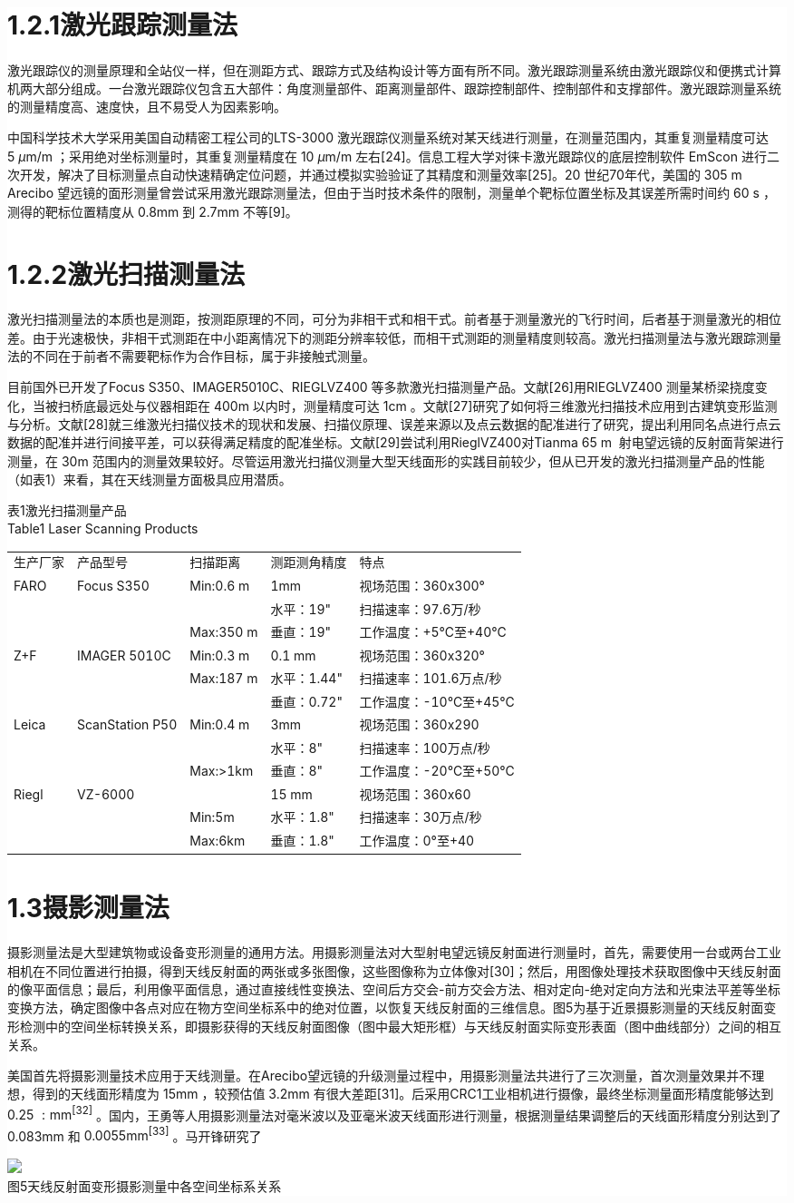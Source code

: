 # 1.2.1激光跟踪测量法

激光跟踪仪的测量原理和全站仪一样，但在测距方式、跟踪方式及结构设计等方面有所不同。激光跟踪测量系统由激光跟踪仪和便携式计算机两大部分组成。一台激光跟踪仪包含五大部件：角度测量部件、距离测量部件、跟踪控制部件、控制部件和支撑部件。激光跟踪测量系统的测量精度高、速度快，且不易受人为因素影响。

中国科学技术大学采用美国自动精密工程公司的LTS-3000 激光跟踪仪测量系统对某天线进行测量，在测量范围内，其重复测量精度可达 $5 \ \mu \mathrm { m / m }$ ；采用绝对坐标测量时，其重复测量精度在 $1 0 \ \mu \mathrm { m / m }$ 左右[24]。信息工程大学对徕卡激光跟踪仪的底层控制软件 EmScon 进行二次开发，解决了目标测量点自动快速精确定位问题，并通过模拟实验验证了其精度和测量效率[25]。20 世纪70年代，美国的 $3 0 5 \mathrm { ~ m ~ }$ Arecibo 望远镜的面形测量曾尝试采用激光跟踪测量法，但由于当时技术条件的限制，测量单个靶标位置坐标及其误差所需时间约 $6 0 ~ \mathrm { s }$ ，测得的靶标位置精度从 $0 . 8 \mathrm { m m }$ 到 $2 . 7 \mathrm { m m }$ 不等[9]。

# 1.2.2激光扫描测量法

激光扫描测量法的本质也是测距，按测距原理的不同，可分为非相干式和相干式。前者基于测量激光的飞行时间，后者基于测量激光的相位差。由于光速极快，非相干式测距在中小距离情况下的测距分辨率较低，而相干式测距的测量精度则较高。激光扫描测量法与激光跟踪测量法的不同在于前者不需要靶标作为合作目标，属于非接触式测量。

目前国外已开发了Focus S350、IMAGER5010C、RIEGLVZ400 等多款激光扫描测量产品。文献[26]用RIEGLVZ400 测量某桥梁挠度变化，当被扫桥底最远处与仪器相距在 $4 0 0 \mathrm { m }$ 以内时，测量精度可达 $1 \mathrm { c m }$ 。文献[27]研究了如何将三维激光扫描技术应用到古建筑变形监测与分析。文献[28]就三维激光扫描仪技术的现状和发展、扫描仪原理、误差来源以及点云数据的配准进行了研究，提出利用同名点进行点云数据的配准并进行间接平差，可以获得满足精度的配准坐标。文献[29]尝试利用RieglVZ400对Tianma $6 5 \mathrm { ~ m ~ }$ 射电望远镜的反射面背架进行测量，在 $3 0 \mathrm { m }$ 范围内的测量效果较好。尽管运用激光扫描仪测量大型天线面形的实践目前较少，但从已开发的激光扫描测量产品的性能（如表1）来看，其在天线测量方面极具应用潜质。

表1激光扫描测量产品  
Table1 Laser Scanning Products   

<html><body><table><tr><td>生产厂家</td><td>产品型号</td><td>扫描距离</td><td>测距测角精度</td><td>特点</td></tr><tr><td rowspan="3">FARO</td><td rowspan="3">Focus S350</td><td>Min:0.6 m</td><td>1mm</td><td>视场范围：360x300°</td></tr><tr><td></td><td>水平：19"</td><td>扫描速率：97.6万/秒</td></tr><tr><td>Max:350 m</td><td>垂直：19"</td><td>工作温度：+5℃至+40℃</td></tr><tr><td rowspan="3">Z+F</td><td rowspan="3">IMAGER 5010C</td><td>Min:0.3 m</td><td>0.1 mm</td><td>视场范围：360x320°</td></tr><tr><td>Max:187 m</td><td>水平：1.44"</td><td>扫描速率：101.6万点/秒</td></tr><tr><td></td><td>垂直：0.72"</td><td>工作温度：-10℃至+45℃</td></tr><tr><td rowspan="3">Leica</td><td rowspan="3">ScanStation P50</td><td>Min:0.4 m</td><td>3mm</td><td>视场范围：360x290</td></tr><tr><td></td><td>水平：8"</td><td>扫描速率：100万点/秒</td></tr><tr><td>Max:>1km</td><td>垂直：8"</td><td>工作温度：-20℃至+50℃</td></tr><tr><td rowspan="3">Riegl</td><td rowspan="3">VZ-6000</td><td></td><td>15 mm</td><td>视场范围：360x60</td></tr><tr><td>Min:5m</td><td>水平：1.8"</td><td>扫描速率：30万点/秒</td></tr><tr><td>Max:6km</td><td>垂直：1.8"</td><td>工作温度：0°至+40</td></tr></table></body></html>

# 1.3摄影测量法

摄影测量法是大型建筑物或设备变形测量的通用方法。用摄影测量法对大型射电望远镜反射面进行测量时，首先，需要使用一台或两台工业相机在不同位置进行拍摄，得到天线反射面的两张或多张图像，这些图像称为立体像对[30]；然后，用图像处理技术获取图像中天线反射面的像平面信息；最后，利用像平面信息，通过直接线性变换法、空间后方交会-前方交会方法、相对定向-绝对定向方法和光束法平差等坐标变换方法，确定图像中各点对应在物方空间坐标系中的绝对位置，以恢复天线反射面的三维信息。图5为基于近景摄影测量的天线反射面变形检测中的空间坐标转换关系，即摄影获得的天线反射面图像（图中最大矩形框）与天线反射面实际变形表面（图中曲线部分）之间的相互关系。

美国首先将摄影测量技术应用于天线测量。在Arecibo望远镜的升级测量过程中，用摄影测量法共进行了三次测量，首次测量效果并不理想，得到的天线面形精度为 $1 5 \mathrm { m m }$ ，较预估值 $3 . 2 \mathrm { m m }$ 有很大差距[31]。后采用CRC1工业相机进行摄像，最终坐标测量面形精度能够达到 $0 . 2 5 \ : \mathrm { m m } ^ { [ 3 2 ] }$ 。国内，王勇等人用摄影测量法对毫米波以及亚毫米波天线面形进行测量，根据测量结果调整后的天线面形精度分别达到了 $0 . 0 8 3 \mathrm { m m }$ 和 $0 . 0 0 5 5 \mathrm { m m } ^ { [ 3 3 ] }$ 。马开锋研究了

![](images/96cde56f784b9c1cb5ebfaafde3076bb6af537bf68987f6e1a8af157f4dfe634.jpg)  
图5天线反射面变形摄影测量中各空间坐标系关系
